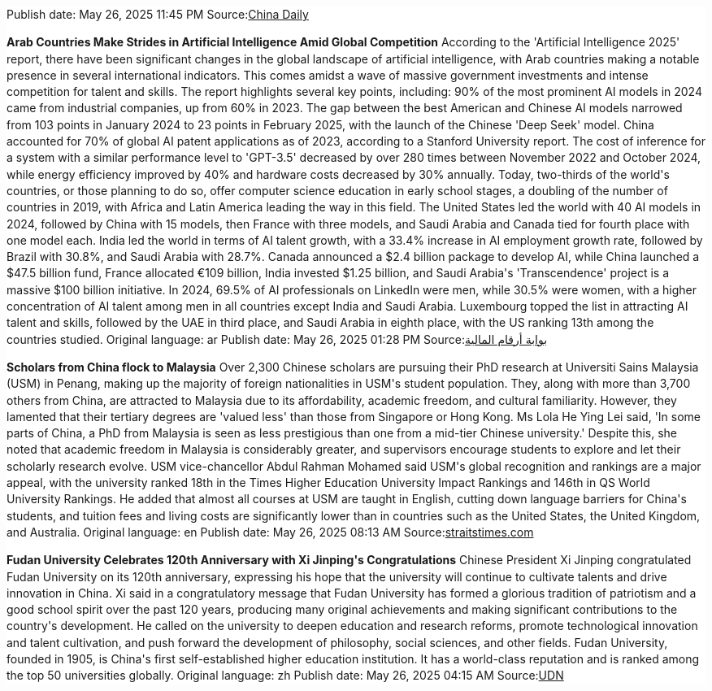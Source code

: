 Publish date: May 26, 2025 11:45 PM
Source:[China Daily](https://www.chinadaily.com.cn/a/202505/27/WS6834fb77a310a04af22c19f5.html)

**Arab Countries Make Strides in Artificial Intelligence Amid Global Competition**
According to the 'Artificial Intelligence 2025' report, there have been significant changes in the global landscape of artificial intelligence, with Arab countries making a notable presence in several international indicators. This comes amidst a wave of massive government investments and intense competition for talent and skills. The report highlights several key points, including: 90% of the most prominent AI models in 2024 came from industrial companies, up from 60% in 2023. The gap between the best American and Chinese AI models narrowed from 103 points in January 2024 to 23 points in February 2025, with the launch of the Chinese 'Deep Seek' model. China accounted for 70% of global AI patent applications as of 2023, according to a Stanford University report. The cost of inference for a system with a similar performance level to 'GPT-3.5' decreased by over 280 times between November 2022 and October 2024, while energy efficiency improved by 40% and hardware costs decreased by 30% annually. Today, two-thirds of the world's countries, or those planning to do so, offer computer science education in early school stages, a doubling of the number of countries in 2019, with Africa and Latin America leading the way in this field. The United States led the world with 40 AI models in 2024, followed by China with 15 models, then France with three models, and Saudi Arabia and Canada tied for fourth place with one model each. India led the world in terms of AI talent growth, with a 33.4% increase in AI employment growth rate, followed by Brazil with 30.8%, and Saudi Arabia with 28.7%. Canada announced a $2.4 billion package to develop AI, while China launched a $47.5 billion fund, France allocated €109 billion, India invested $1.25 billion, and Saudi Arabia's 'Transcendence' project is a massive $100 billion initiative. In 2024, 69.5% of AI professionals on LinkedIn were men, while 30.5% were women, with a higher concentration of AI talent among men in all countries except India and Saudi Arabia. Luxembourg topped the list in attracting AI talent and skills, followed by the UAE in third place, and Saudi Arabia in eighth place, with the US ranking 13th among the countries studied.
Original language: ar
Publish date: May 26, 2025 01:28 PM
Source:[بوابة أرقام المالية](https://www.argaam.com/ar/article/articledetail/id/1816813)

**Scholars from China flock to Malaysia**
Over 2,300 Chinese scholars are pursuing their PhD research at Universiti Sains Malaysia (USM) in Penang, making up the majority of foreign nationalities in USM's student population. They, along with more than 3,700 others from China, are attracted to Malaysia due to its affordability, academic freedom, and cultural familiarity. However, they lamented that their tertiary degrees are 'valued less' than those from Singapore or Hong Kong. Ms Lola He Ying Lei said, 'In some parts of China, a PhD from Malaysia is seen as less prestigious than one from a mid-tier Chinese university.' Despite this, she noted that academic freedom in Malaysia is considerably greater, and supervisors encourage students to explore and let their scholarly research evolve. USM vice-chancellor Abdul Rahman Mohamed said USM's global recognition and rankings are a major appeal, with the university ranked 18th in the Times Higher Education University Impact Rankings and 146th in QS World University Rankings. He added that almost all courses at USM are taught in English, cutting down language barriers for China's students, and tuition fees and living costs are significantly lower than in countries such as the United States, the United Kingdom, and Australia.
Original language: en
Publish date: May 26, 2025 08:13 AM
Source:[straitstimes.com](https://www.straitstimes.com/asia/se-asia/scholars-from-china-flock-to-malaysia)

**Fudan University Celebrates 120th Anniversary with Xi Jinping's Congratulations**
Chinese President Xi Jinping congratulated Fudan University on its 120th anniversary, expressing his hope that the university will continue to cultivate talents and drive innovation in China. Xi said in a congratulatory message that Fudan University has formed a glorious tradition of patriotism and a good school spirit over the past 120 years, producing many original achievements and making significant contributions to the country's development. He called on the university to deepen education and research reforms, promote technological innovation and talent cultivation, and push forward the development of philosophy, social sciences, and other fields. Fudan University, founded in 1905, is China's first self-established higher education institution. It has a world-class reputation and is ranked among the top 50 universities globally.
Original language: zh
Publish date: May 26, 2025 04:15 AM
Source:[UDN](https://udn.com/news/story/7331/8764714)
